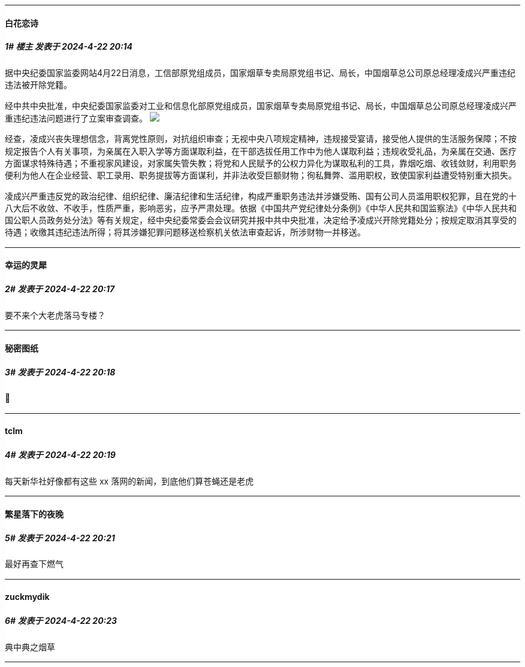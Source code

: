 ﻿
*****

####  白花恋诗  
##### 1#       楼主       发表于 2024-4-22 20:14

据中央纪委国家监委网站4月22日消息，工信部原党组成员，国家烟草专卖局原党组书记、局长，中国烟草总公司原总经理凌成兴严重违纪违法被开除党籍。

经中共中央批准，中央纪委国家监委对工业和信息化部原党组成员，国家烟草专卖局原党组书记、局长，中国烟草总公司原总经理凌成兴严重违纪违法问题进行了立案审查调查。
<img src="https://s9.gifyu.com/images/SZYf5.webp" referrerpolicy="no-referrer">

经查，凌成兴丧失理想信念，背离党性原则，对抗组织审查；无视中央八项规定精神，违规接受宴请，接受他人提供的生活服务保障；不按规定报告个人有关事项，为亲属在入职入学等方面谋取利益，在干部选拔任用工作中为他人谋取利益；违规收受礼品，为亲属在交通、医疗方面谋求特殊待遇；不重视家风建设，对家属失管失教；将党和人民赋予的公权力异化为谋取私利的工具，靠烟吃烟、收钱敛财，利用职务便利为他人在企业经营、职工录用、职务提拔等方面谋利，并非法收受巨额财物；徇私舞弊、滥用职权，致使国家利益遭受特别重大损失。

凌成兴严重违反党的政治纪律、组织纪律、廉洁纪律和生活纪律，构成严重职务违法并涉嫌受贿、国有公司人员滥用职权犯罪，且在党的十八大后不收敛、不收手，性质严重，影响恶劣，应予严肃处理。依据《中国共产党纪律处分条例》《中华人民共和国监察法》《中华人民共和国公职人员政务处分法》等有关规定，经中央纪委常委会会议研究并报中共中央批准，决定给予凌成兴开除党籍处分；按规定取消其享受的待遇；收缴其违纪违法所得；将其涉嫌犯罪问题移送检察机关依法审查起诉，所涉财物一并移送。

*****

####  幸运的灵犀  
##### 2#       发表于 2024-4-22 20:17

要不来个大老虎落马专楼？

*****

####  秘密图纸  
##### 3#       发表于 2024-4-22 20:18

🤔

*****

####  tclm  
##### 4#       发表于 2024-4-22 20:19

每天新华社好像都有这些 xx 落网的新闻，到底他们算苍蝇还是老虎

*****

####  繁星落下的夜晚  
##### 5#       发表于 2024-4-22 20:21

最好再查下燃气

*****

####  zuckmydik  
##### 6#       发表于 2024-4-22 20:23

典中典之烟草

*****
